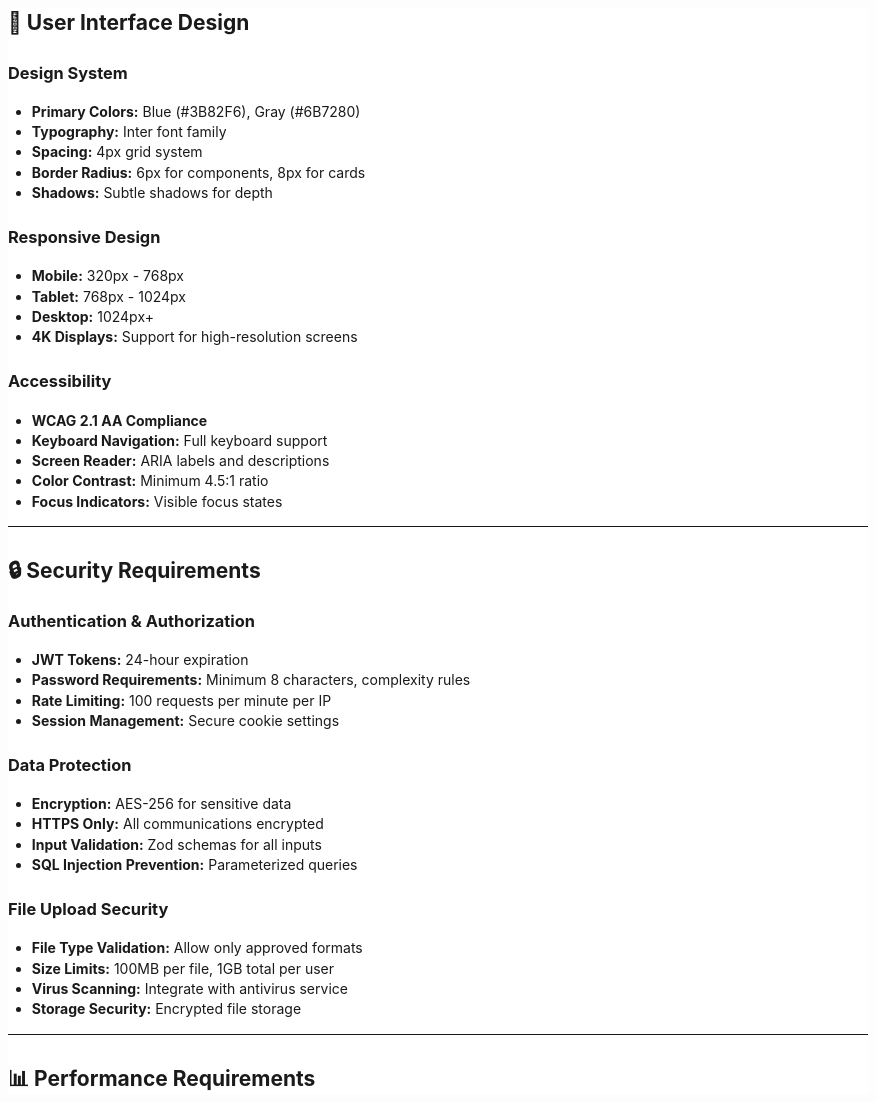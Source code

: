
## 🎨 User Interface Design

### Design System
- **Primary Colors:** Blue (#3B82F6), Gray (#6B7280)
- **Typography:** Inter font family
- **Spacing:** 4px grid system
- **Border Radius:** 6px for components, 8px for cards
- **Shadows:** Subtle shadows for depth

### Responsive Design
- **Mobile:** 320px - 768px
- **Tablet:** 768px - 1024px
- **Desktop:** 1024px+
- **4K Displays:** Support for high-resolution screens

### Accessibility
- **WCAG 2.1 AA Compliance**
- **Keyboard Navigation:** Full keyboard support
- **Screen Reader:** ARIA labels and descriptions
- **Color Contrast:** Minimum 4.5:1 ratio
- **Focus Indicators:** Visible focus states

---

## 🔒 Security Requirements

### Authentication & Authorization
- **JWT Tokens:** 24-hour expiration
- **Password Requirements:** Minimum 8 characters, complexity rules
- **Rate Limiting:** 100 requests per minute per IP
- **Session Management:** Secure cookie settings

### Data Protection
- **Encryption:** AES-256 for sensitive data
- **HTTPS Only:** All communications encrypted
- **Input Validation:** Zod schemas for all inputs
- **SQL Injection Prevention:** Parameterized queries

### File Upload Security
- **File Type Validation:** Allow only approved formats
- **Size Limits:** 100MB per file, 1GB total per user
- **Virus Scanning:** Integrate with antivirus service
- **Storage Security:** Encrypted file storage

---

## 📊 Performance Requirements
